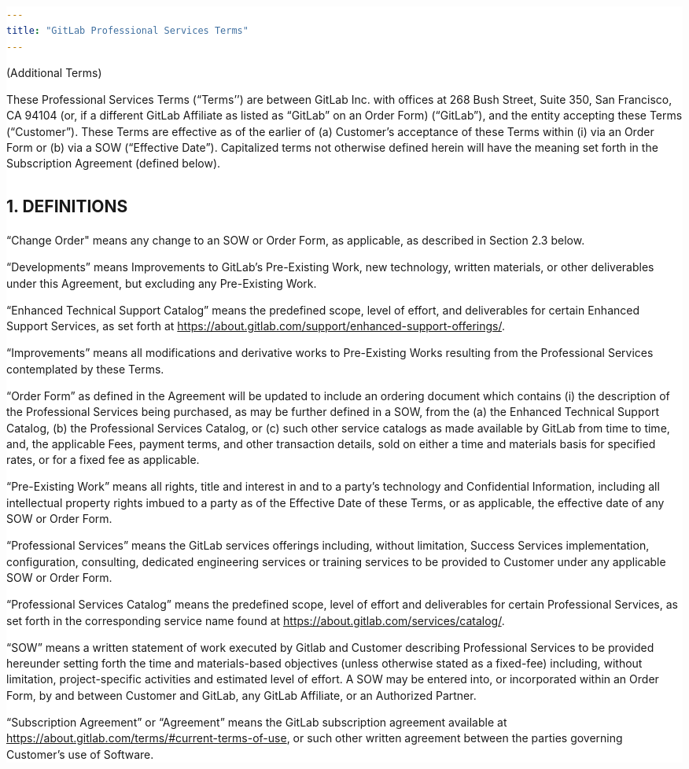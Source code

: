 ```yaml
---
title: "GitLab Professional Services Terms"
---
```


(Additional Terms)

These Professional Services Terms (“Terms’’) are between GitLab Inc. with offices at 268 Bush Street, Suite 350, San Francisco, CA 94104 (or, if a different GitLab Affiliate as listed as “GitLab” on an Order Form) (“GitLab”), and the entity accepting these Terms (“Customer”). These Terms are effective as of the earlier of (a) Customer’s acceptance of these Terms within (i) via an Order Form or (b) via a SOW (“Effective Date”). Capitalized terms not otherwise defined herein will have the meaning set forth in the Subscription Agreement (defined below).

## 1. DEFINITIONS

“Change Order" means any change to an SOW or Order Form, as applicable, as described in Section 2.3 below.

“Developments” means Improvements to GitLab’s Pre-Existing Work, new technology, written materials, or other deliverables under this Agreement, but excluding any Pre-Existing Work.

“Enhanced Technical Support Catalog” means the predefined scope, level of effort, and deliverables for certain Enhanced Support Services, as set forth at <https://about.gitlab.com/support/enhanced-support-offerings/>.

“Improvements” means all modifications and derivative works to Pre-Existing Works resulting from the Professional Services contemplated by  these Terms.

“Order Form” as defined in the Agreement will be updated to include an ordering document which contains (i) the description of the Professional Services being purchased, as may be further defined in a SOW, from the (a) the Enhanced Technical Support Catalog, (b) the Professional Services Catalog, or (c) such other service catalogs as made available by GitLab from time to time,  and, the applicable Fees, payment terms, and other transaction details, sold on either a time and materials basis for specified rates, or for a fixed fee as applicable.

“Pre-Existing Work” means all rights, title and interest in and to a party’s technology and Confidential Information, including all intellectual property rights imbued to a party as of the Effective Date of these Terms, or as applicable, the effective date of any SOW or Order Form.

“Professional Services” means the GitLab services offerings including, without limitation, Success Services implementation, configuration, consulting, dedicated engineering services or training services to be provided to Customer under any applicable SOW or Order Form.

“Professional Services Catalog”  means the predefined scope, level of effort and deliverables for certain Professional Services, as set forth in the corresponding service name found at <https://about.gitlab.com/services/catalog/>.

“SOW” means a written statement of work executed by Gitlab and Customer describing Professional Services to be provided hereunder setting forth the time and materials-based objectives (unless otherwise stated as a fixed-fee) including, without limitation, project-specific activities and estimated level of effort.  A SOW may be entered into, or incorporated within an Order Form, by and between Customer and GitLab, any GitLab Affiliate, or an Authorized Partner.

“Subscription Agreement” or “Agreement” means the GitLab subscription agreement available at <https://about.gitlab.com/terms/#current-terms-of-use>, or such other written agreement between the parties governing Customer’s use of Software.
